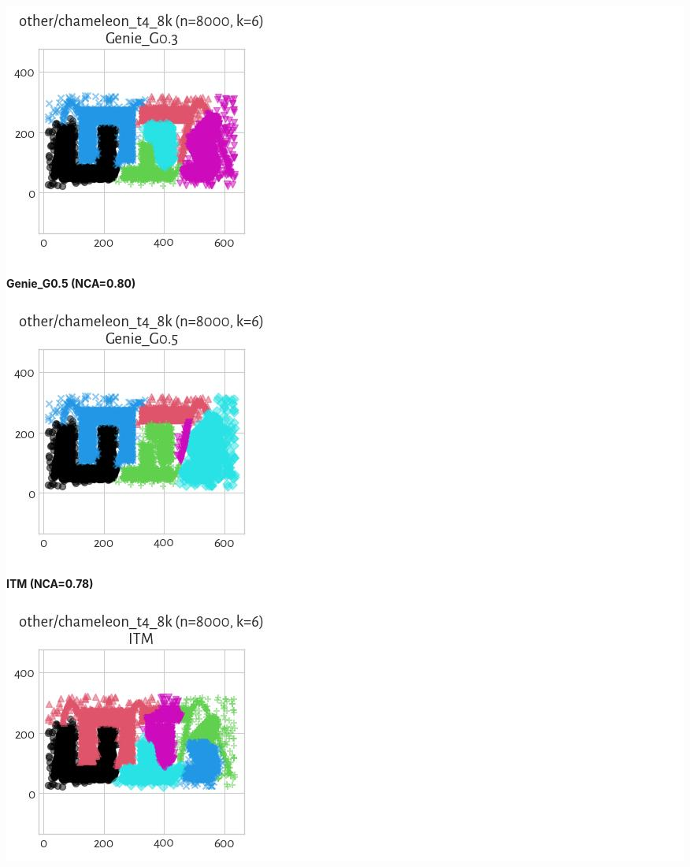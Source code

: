 ![](other/chameleon_t4_8k.result6.Genie_G0.3.jpg)



#### Genie_G0.5 (NCA=0.80)

![](other/chameleon_t4_8k.result6.Genie_G0.5.jpg)



#### ITM (NCA=0.78)

![](other/chameleon_t4_8k.result6.ITM.jpg)
